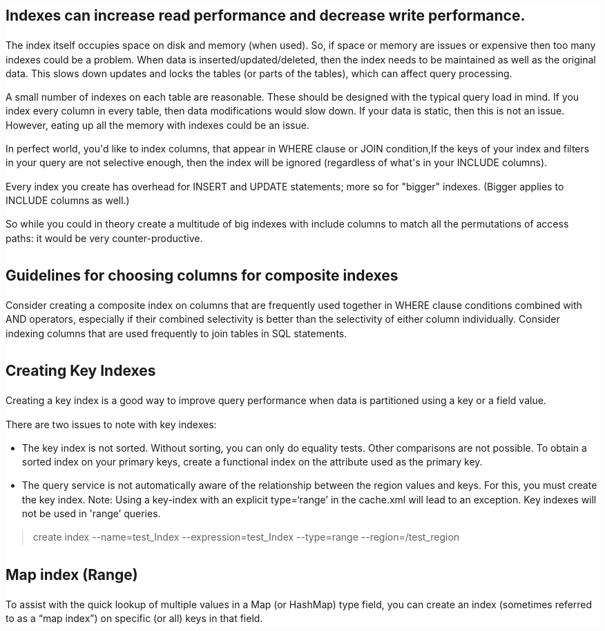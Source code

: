 ## Indexes can increase read performance and decrease write performance.

The index itself occupies space on disk and memory (when used). So, if space or memory are issues or expensive then too many indexes could be a problem. When data is inserted/updated/deleted, then the index needs to be maintained as well as the original data. This slows down updates and locks the tables (or parts of the tables), which can affect query processing.

A small number of indexes on each table are reasonable. These should be designed with the typical query load in mind. If you index every column in every table, then data modifications would slow down. If your data is static, then this is not an issue. However, eating up all the memory with indexes could be an issue.

In perfect world, you'd like to index columns, that appear in WHERE clause or JOIN condition,If the keys of your index and filters in your query are not selective enough, then the index will be ignored (regardless of what's in your INCLUDE columns).

Every index you create has overhead for INSERT and UPDATE statements; more so for "bigger" indexes. (Bigger applies to INCLUDE columns as well.)

So while you could in theory create a multitude of big indexes with include columns to match all the permutations of access paths: it would be very counter-productive.

## Guidelines for choosing columns for composite indexes

Consider creating a composite index on columns that are frequently used together in WHERE clause conditions combined with AND operators, especially if their combined selectivity is better than the selectivity of either column individually. Consider indexing columns that are used frequently to join tables in SQL statements.


## Creating Key Indexes

Creating a key index is a good way to improve query performance when data is partitioned using a key or a field value.

There are two issues to note with key indexes:

* The key index is not sorted. Without sorting, you can only do equality tests. Other comparisons are not possible. To obtain a sorted index on your primary keys, create a functional index on the attribute used as the primary key.

* The query service is not automatically aware of the relationship between the region values and keys. For this, you must create the key index.
Note: Using a key-index with an explicit type=‘range’ in the cache.xml will lead to an exception. Key indexes will not be used in 'range’ queries.

> create index --name=test_Index --expression=test_Index --type=range --region=/test_region


## Map index (Range)

To assist with the quick lookup of multiple values in a Map (or HashMap) type field, you can create an index (sometimes referred to as a “map index”) on specific (or all) keys in that field.
